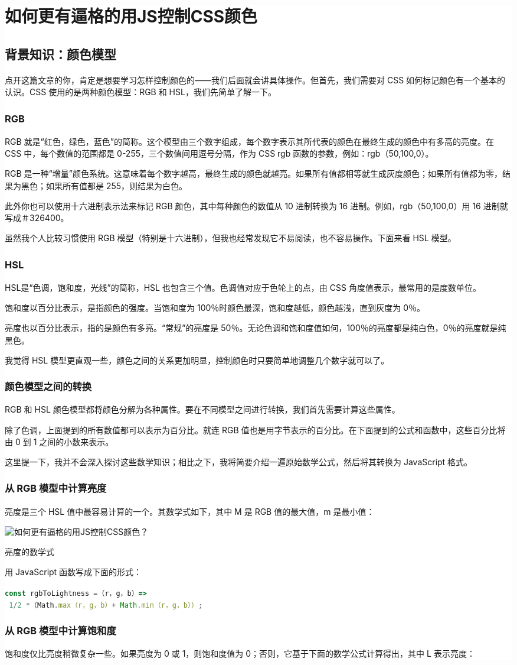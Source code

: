 # 如何更有逼格的用JS控制CSS颜色

## 背景知识：颜色模型

点开这篇文章的你，肯定是想要学习怎样控制颜色的——我们后面就会讲具体操作。但首先，我们需要对 CSS 如何标记颜色有一个基本的认识。CSS 使用的是两种颜色模型：RGB 和 HSL，我们先简单了解一下。

### RGB

RGB 就是“红色，绿色，蓝色”的简称。这个模型由三个数字组成，每个数字表示其所代表的颜色在最终生成的颜色中有多高的亮度。在 CSS 中，每个数值的范围都是 0-255，三个数值间用逗号分隔，作为 CSS rgb 函数的参数，例如：rgb（50,100,0）。

RGB 是一种“增量”颜色系统。这意味着每个数字越高，最终生成的颜色就越亮。如果所有值都相等就生成灰度颜色；如果所有值都为零，结果为黑色；如果所有值都是 255，则结果为白色。

此外你也可以使用十六进制表示法来标记 RGB 颜色，其中每种颜色的数值从 10 进制转换为 16 进制。例如，rgb（50,100,0）用 16 进制就写成＃326400。

虽然我个人比较习惯使用 RGB 模型（特别是十六进制），但我也经常发现它不易阅读，也不容易操作。下面来看 HSL 模型。

### HSL

HSL是“色调，饱和度，光线”的简称，HSL 也包含三个值。色调值对应于色轮上的点，由 CSS 角度值表示，最常用的是度数单位。

饱和度以百分比表示，是指颜色的强度。当饱和度为 100％时颜色最深，饱和度越低，颜色越浅，直到灰度为 0％。

亮度也以百分比表示，指的是颜色有多亮。“常规”的亮度是 50％。无论色调和饱和度值如何，100％的亮度都是纯白色，0％的亮度就是纯黑色。

我觉得 HSL 模型更直观一些，颜色之间的关系更加明显，控制颜色时只要简单地调整几个数字就可以了。

### 颜色模型之间的转换

RGB 和 HSL 颜色模型都将颜色分解为各种属性。要在不同模型之间进行转换，我们首先需要计算这些属性。

除了色调，上面提到的所有数值都可以表示为百分比。就连 RGB 值也是用字节表示的百分比。在下面提到的公式和函数中，这些百分比将由 0 到 1 之间的小数来表示。

这里提一下，我并不会深入探讨这些数学知识；相比之下，我将简要介绍一遍原始数学公式，然后将其转换为 JavaScript 格式。

### 从 RGB 模型中计算亮度

亮度是三个 HSL 值中最容易计算的一个。其数学式如下，其中 M 是 RGB 值的最大值，m 是最小值：

![如何更有逼格的用JS控制CSS颜色？](http://p9.pstatp.com/large/pgc-image/57e26e7ed46242fc99caa0c8112d7ba8)



亮度的数学式

用 JavaScript 函数写成下面的形式：

```js
const rgbToLightness =（r，g，b）=>
 1/2 *（Math.max（r，g，b）+ Math.min（r，g，b））;
```

### 从 RGB 模型中计算饱和度

饱和度仅比亮度稍微复杂一些。如果亮度为 0 或 1，则饱和度值为 0；否则，它基于下面的数学公式计算得出，其中 L 表示亮度：
